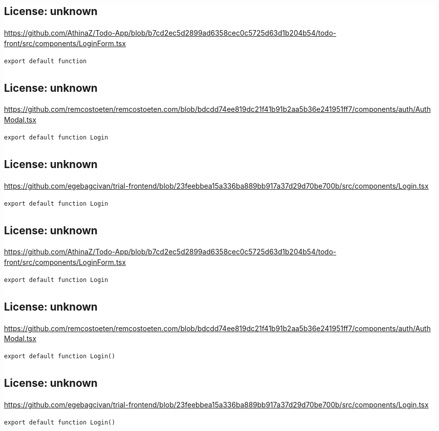 
## License: unknown
https://github.com/AthinaZ/Todo-App/blob/b7cd2ec5d2899ad6358cec0c5725d63d1b204b54/todo-front/src/components/LoginForm.tsx

```
export default function
```


## License: unknown
https://github.com/remcostoeten/remcostoeten.com/blob/bdcdd74ee819dc21f41b91b2aa5b36e241951ff7/components/auth/AuthModal.tsx

```
export default function Login
```


## License: unknown
https://github.com/egebagcivan/trial-frontend/blob/23feebbea15a336ba889bb917a37d29d70be700b/src/components/Login.tsx

```
export default function Login
```


## License: unknown
https://github.com/AthinaZ/Todo-App/blob/b7cd2ec5d2899ad6358cec0c5725d63d1b204b54/todo-front/src/components/LoginForm.tsx

```
export default function Login
```


## License: unknown
https://github.com/remcostoeten/remcostoeten.com/blob/bdcdd74ee819dc21f41b91b2aa5b36e241951ff7/components/auth/AuthModal.tsx

```
export default function Login()
```


## License: unknown
https://github.com/egebagcivan/trial-frontend/blob/23feebbea15a336ba889bb917a37d29d70be700b/src/components/Login.tsx

```
export default function Login()
```

